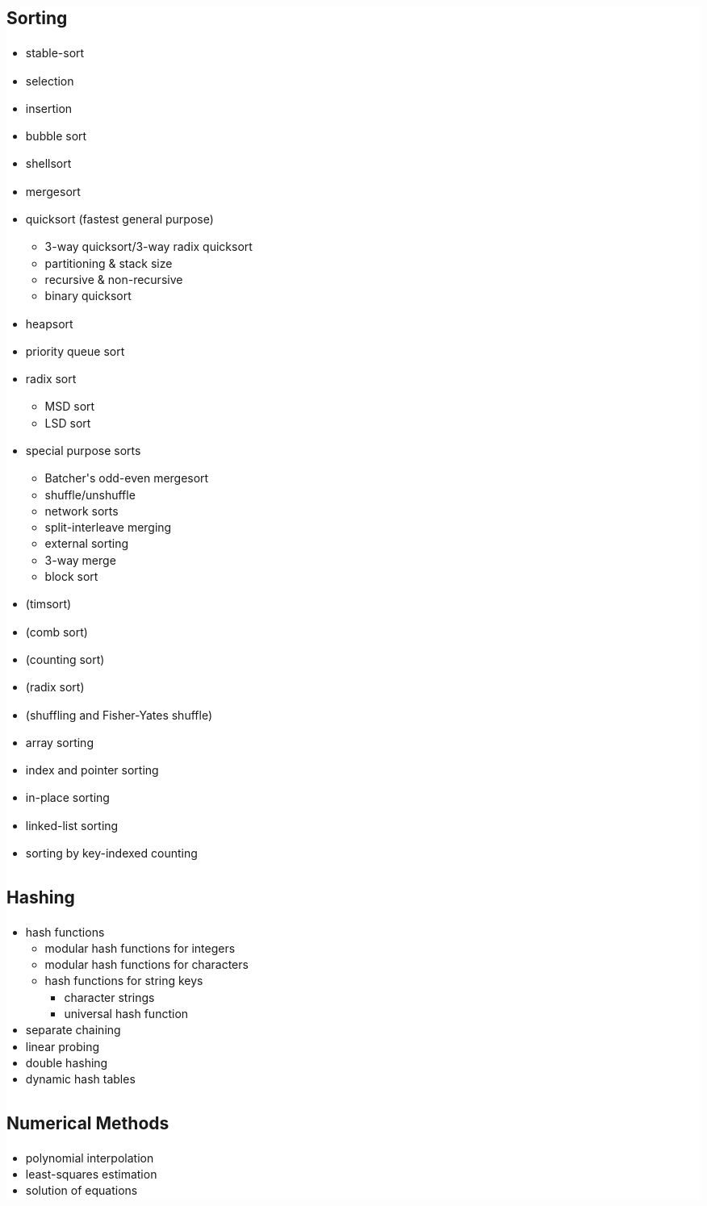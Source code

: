 ## Sorting
- stable-sort
- selection
- insertion
- bubble sort
- shellsort
- mergesort
- quicksort (fastest general purpose)
    - 3-way quicksort/3-way radix quicksort
    - partitioning & stack size
    - recursive & non-recursive
    - binary quicksort
- heapsort
- priority queue sort
- radix sort
    - MSD sort
    - LSD sort
- special purpose sorts
    - Batcher's odd-even mergesort
    - shuffle/unshuffle
    - network sorts
    - split-interleave merging
    - external sorting
    - 3-way merge
    - block sort
- (timsort)
- (comb sort)
- (counting sort)
- (radix sort)
- (shuffling and Fisher-Yates shuffle)

- array sorting
- index and pointer sorting
- in-place sorting
- linked-list sorting
- sorting by key-indexed counting

## Hashing
- hash functions
    - modular hash functions for integers
    - modular hash functions for characters
    - hash functions for string keys
        - character strings
        - universal hash function
- separate chaining
- linear probing
- double hashing
- dynamic hash tables

## Numerical Methods
- polynomial interpolation
- least-squares estimation
- solution of equations

